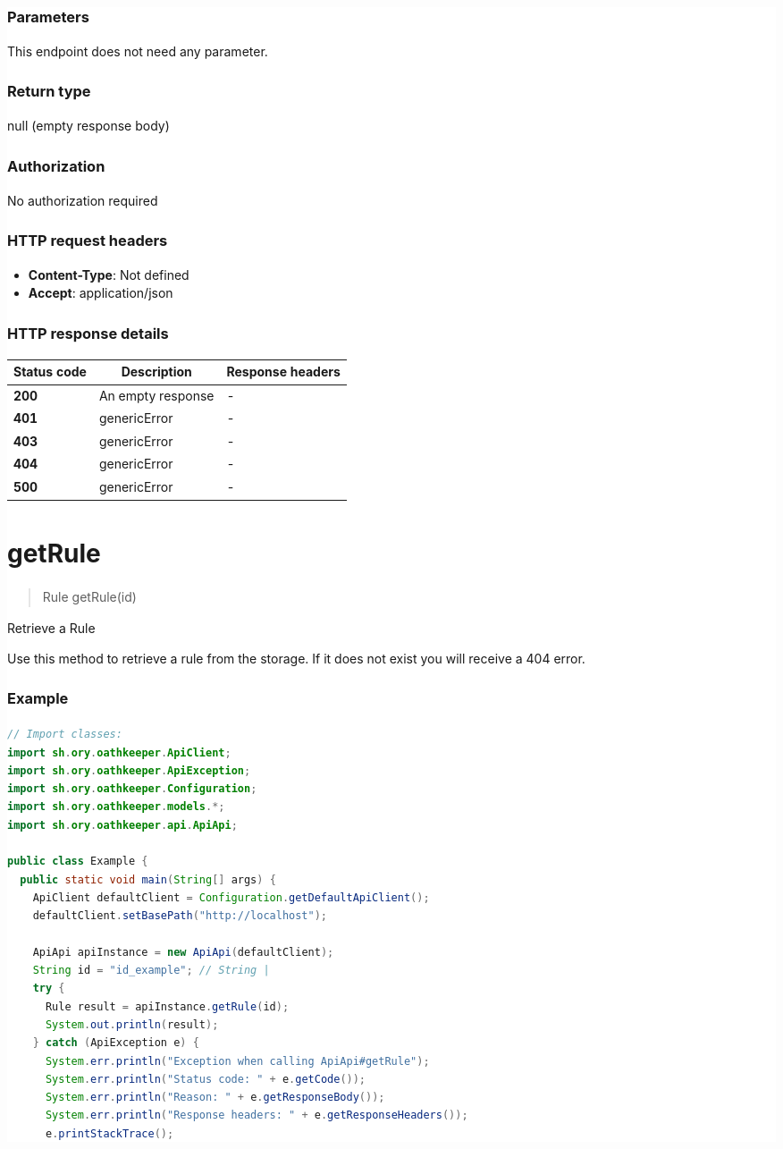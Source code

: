 ### Parameters
This endpoint does not need any parameter.

### Return type

null (empty response body)

### Authorization

No authorization required

### HTTP request headers

 - **Content-Type**: Not defined
 - **Accept**: application/json

### HTTP response details
| Status code | Description | Response headers |
|-------------|-------------|------------------|
| **200** | An empty response |  -  |
| **401** | genericError |  -  |
| **403** | genericError |  -  |
| **404** | genericError |  -  |
| **500** | genericError |  -  |

<a id="getRule"></a>
# **getRule**
> Rule getRule(id)

Retrieve a Rule

Use this method to retrieve a rule from the storage. If it does not exist you will receive a 404 error.

### Example
```java
// Import classes:
import sh.ory.oathkeeper.ApiClient;
import sh.ory.oathkeeper.ApiException;
import sh.ory.oathkeeper.Configuration;
import sh.ory.oathkeeper.models.*;
import sh.ory.oathkeeper.api.ApiApi;

public class Example {
  public static void main(String[] args) {
    ApiClient defaultClient = Configuration.getDefaultApiClient();
    defaultClient.setBasePath("http://localhost");

    ApiApi apiInstance = new ApiApi(defaultClient);
    String id = "id_example"; // String | 
    try {
      Rule result = apiInstance.getRule(id);
      System.out.println(result);
    } catch (ApiException e) {
      System.err.println("Exception when calling ApiApi#getRule");
      System.err.println("Status code: " + e.getCode());
      System.err.println("Reason: " + e.getResponseBody());
      System.err.println("Response headers: " + e.getResponseHeaders());
      e.printStackTrace();
```